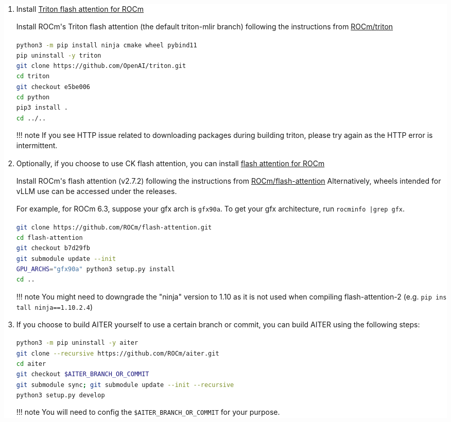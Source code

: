 1. Install [Triton flash attention for ROCm](https://github.com/ROCm/triton)

    Install ROCm's Triton flash attention (the default triton-mlir branch) following the instructions from [ROCm/triton](https://github.com/ROCm/triton/blob/triton-mlir/README.md)

    ```bash
    python3 -m pip install ninja cmake wheel pybind11
    pip uninstall -y triton
    git clone https://github.com/OpenAI/triton.git
    cd triton
    git checkout e5be006
    cd python
    pip3 install .
    cd ../..
    ```

    !!! note
        If you see HTTP issue related to downloading packages during building triton, please try again as the HTTP error is intermittent.

2. Optionally, if you choose to use CK flash attention, you can install [flash attention for ROCm](https://github.com/ROCm/flash-attention)

    Install ROCm's flash attention (v2.7.2) following the instructions from [ROCm/flash-attention](https://github.com/ROCm/flash-attention#amd-rocm-support)
    Alternatively, wheels intended for vLLM use can be accessed under the releases.

    For example, for ROCm 6.3, suppose your gfx arch is `gfx90a`. To get your gfx architecture, run `rocminfo |grep gfx`.

    ```bash
    git clone https://github.com/ROCm/flash-attention.git
    cd flash-attention
    git checkout b7d29fb
    git submodule update --init
    GPU_ARCHS="gfx90a" python3 setup.py install
    cd ..
    ```

    !!! note
        You might need to downgrade the "ninja" version to 1.10 as it is not used when compiling flash-attention-2 (e.g. `pip install ninja==1.10.2.4`)

3. If you choose to build AITER yourself to use a certain branch or commit, you can build AITER using the following steps:

    ```bash
    python3 -m pip uninstall -y aiter
    git clone --recursive https://github.com/ROCm/aiter.git
    cd aiter
    git checkout $AITER_BRANCH_OR_COMMIT
    git submodule sync; git submodule update --init --recursive
    python3 setup.py develop
    ```

    !!! note
        You will need to config the `$AITER_BRANCH_OR_COMMIT` for your purpose.
